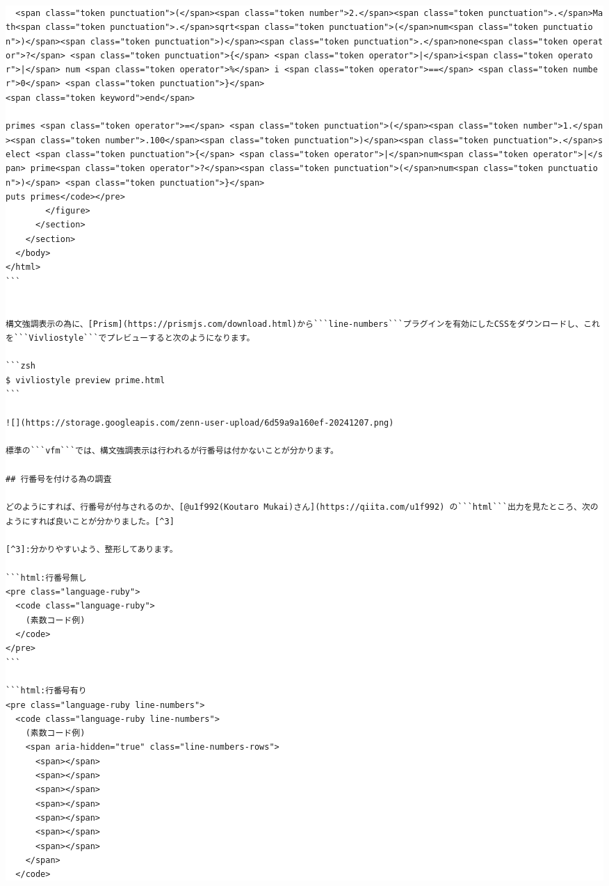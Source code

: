 ~~~
  <span class="token punctuation">(</span><span class="token number">2.</span><span class="token punctuation">.</span>Math<span class="token punctuation">.</span>sqrt<span class="token punctuation">(</span>num<span class="token punctuation">)</span><span class="token punctuation">)</span><span class="token punctuation">.</span>none<span class="token operator">?</span> <span class="token punctuation">{</span> <span class="token operator">|</span>i<span class="token operator">|</span> num <span class="token operator">%</span> i <span class="token operator">==</span> <span class="token number">0</span> <span class="token punctuation">}</span>
<span class="token keyword">end</span>

primes <span class="token operator">=</span> <span class="token punctuation">(</span><span class="token number">1.</span><span class="token number">.100</span><span class="token punctuation">)</span><span class="token punctuation">.</span>select <span class="token punctuation">{</span> <span class="token operator">|</span>num<span class="token operator">|</span> prime<span class="token operator">?</span><span class="token punctuation">(</span>num<span class="token punctuation">)</span> <span class="token punctuation">}</span>
puts primes</code></pre>
        </figure>
      </section>
    </section>
  </body>
</html>
```


構文強調表示の為に、[Prism](https://prismjs.com/download.html)から```line-numbers```プラグインを有効にしたCSSをダウンロードし、これを```Vivliostyle```でプレビューすると次のようになります。

```zsh
$ vivliostyle preview prime.html
```

![](https://storage.googleapis.com/zenn-user-upload/6d59a9a160ef-20241207.png)

標準の```vfm```では、構文強調表示は行われるが行番号は付かないことが分かります。

## 行番号を付ける為の調査

どのようにすれば、行番号が付与されるのか、[@u1f992(Koutaro Mukai)さん](https://qiita.com/u1f992) の```html```出力を見たところ、次のようにすれば良いことが分かりました。[^3]

[^3]:分かりやすいよう、整形してあります。

```html:行番号無し
<pre class="language-ruby">
  <code class="language-ruby">
    (素数コード例)
  </code>
</pre>
```

```html:行番号有り
<pre class="language-ruby line-numbers">
  <code class="language-ruby line-numbers">
    (素数コード例)
    <span aria-hidden="true" class="line-numbers-rows">
      <span></span>
      <span></span>
      <span></span>
      <span></span>
      <span></span>
      <span></span>
      <span></span>
    </span>
  </code>
~~~

[^章立て]: ```Markdown```ファイル名は任意ですが、```"00-introduction.md"```のように先頭に数字をつけておくと、順番に並ぶので便利です。
[^0]: ```HTML / CSS / JavaScript``` は行番号、構文強調表示ともにされました。
[^1]: 余談ですが、コード例は生成AI [wrtn(リートン)](https://wrtn.jp) に因るものです。
[^2]: インデントが気になりますが、```Ruby```ソースコードの為の余白ですので、このままにしておきます。